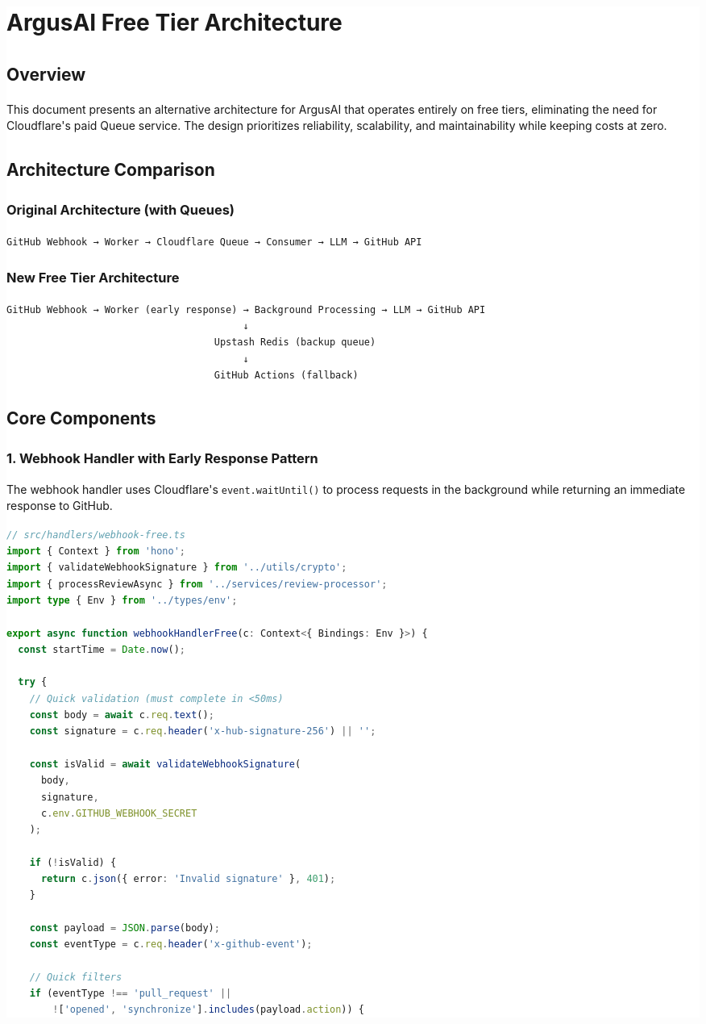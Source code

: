 # ArgusAI Free Tier Architecture

## Overview

This document presents an alternative architecture for ArgusAI that operates entirely on free tiers, eliminating the need for Cloudflare's paid Queue service. The design prioritizes reliability, scalability, and maintainability while keeping costs at zero.

## Architecture Comparison

### Original Architecture (with Queues)
```
GitHub Webhook → Worker → Cloudflare Queue → Consumer → LLM → GitHub API
```

### New Free Tier Architecture
```
GitHub Webhook → Worker (early response) → Background Processing → LLM → GitHub API
                                         ↓
                                    Upstash Redis (backup queue)
                                         ↓
                                    GitHub Actions (fallback)
```

## Core Components

### 1. Webhook Handler with Early Response Pattern

The webhook handler uses Cloudflare's `event.waitUntil()` to process requests in the background while returning an immediate response to GitHub.

```typescript
// src/handlers/webhook-free.ts
import { Context } from 'hono';
import { validateWebhookSignature } from '../utils/crypto';
import { processReviewAsync } from '../services/review-processor';
import type { Env } from '../types/env';

export async function webhookHandlerFree(c: Context<{ Bindings: Env }>) {
  const startTime = Date.now();

  try {
    // Quick validation (must complete in <50ms)
    const body = await c.req.text();
    const signature = c.req.header('x-hub-signature-256') || '';
    
    const isValid = await validateWebhookSignature(
      body,
      signature,
      c.env.GITHUB_WEBHOOK_SECRET
    );

    if (!isValid) {
      return c.json({ error: 'Invalid signature' }, 401);
    }

    const payload = JSON.parse(body);
    const eventType = c.req.header('x-github-event');

    // Quick filters
    if (eventType !== 'pull_request' || 
        !['opened', 'synchronize'].includes(payload.action)) {
```